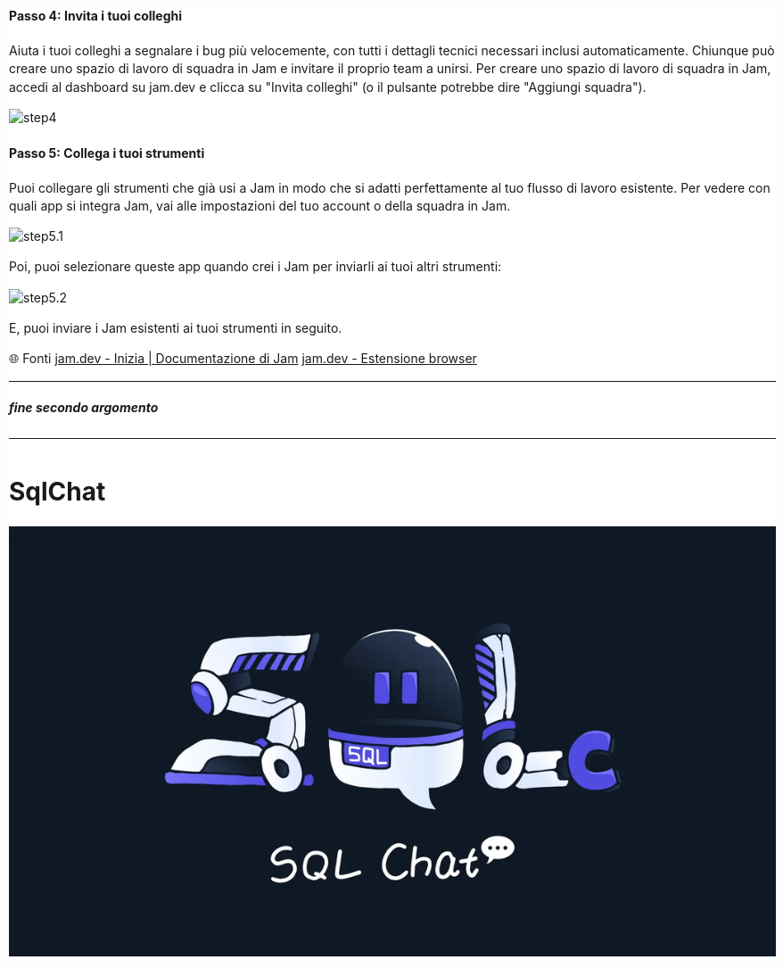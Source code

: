 #### Passo 4: Invita i tuoi colleghi
Aiuta i tuoi colleghi a segnalare i bug più velocemente, con tutti i dettagli tecnici necessari inclusi automaticamente. Chiunque può creare uno spazio di lavoro di squadra in Jam e invitare il proprio team a unirsi.
Per creare uno spazio di lavoro di squadra in Jam, accedi al dashboard su jam.dev e clicca su "Invita colleghi" (o il pulsante potrebbe dire "Aggiungi squadra").

![step4](step4.avif)

#### Passo 5: Collega i tuoi strumenti
Puoi collegare gli strumenti che già usi a Jam in modo che si adatti perfettamente al tuo flusso di lavoro esistente.
Per vedere con quali app si integra Jam, vai alle impostazioni del tuo account o della squadra in Jam.

![step5.1](step5.gif)

Poi, puoi selezionare queste app quando crei i Jam per inviarli ai tuoi altri strumenti:

![step5.2](step5.2.avif)

E, puoi inviare i Jam esistenti ai tuoi strumenti in seguito.

🌐 Fonti
[jam.dev - Inizia | Documentazione di Jam](https://jam.dev/docs/get-started#step-1-install-the-jam-extension)
[jam.dev - Estensione browser](https://jam.dev/s)


******************************
##### fine secondo argomento
******************************

# SqlChat

![icon](sqlchat.webp)
